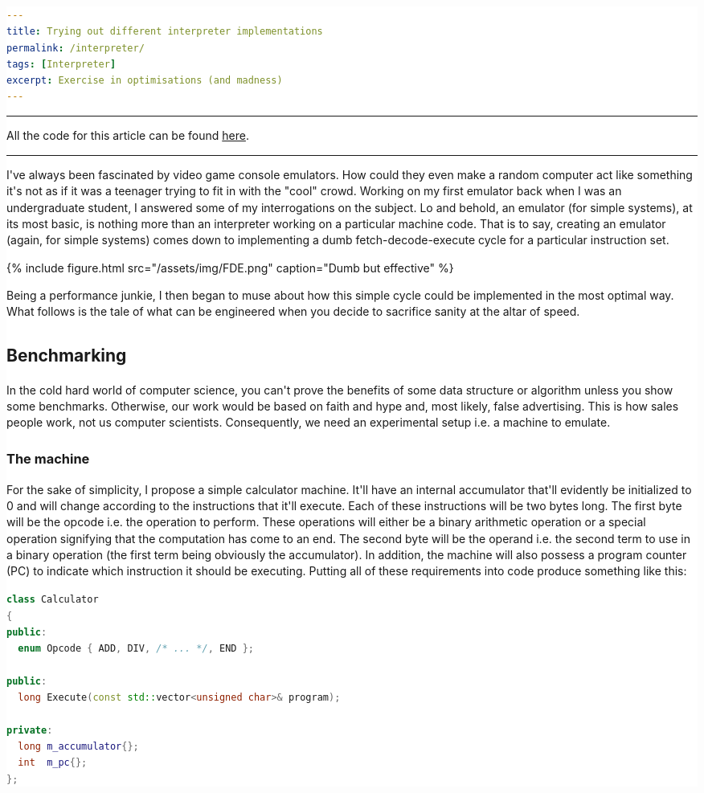 ```yaml
---
title: Trying out different interpreter implementations
permalink: /interpreter/
tags: [Interpreter]
excerpt: Exercise in optimisations (and madness)
---
```


---

All the code for this article can be found [here](https://github.com/faouellet/Interpreters).

---

I've always been fascinated by video game console emulators. How could they even make a random computer act like something it's not as if it was a teenager trying to fit in with the "cool" crowd. Working on my first emulator back when I was an undergraduate student, I answered some of my interrogations on the subject. Lo and behold, an emulator (for simple systems), at its most basic, is nothing more than an interpreter working on a particular machine code. That is to say, creating an emulator (again, for simple systems) comes down to implementing a dumb fetch-decode-execute cycle for a particular instruction set.

{%
    include figure.html
    src="/assets/img/FDE.png"
    caption="Dumb but effective"
%}

Being a performance junkie, I then began to muse about how this simple cycle could be implemented in the most optimal way. What follows is the tale of what can be engineered when you decide to sacrifice sanity at the altar of speed.

## Benchmarking

In the cold hard world of computer science, you can't prove the benefits of some data structure or algorithm unless you show some benchmarks. Otherwise, our work would be based on faith and hype and, most likely, false advertising. This is how sales people work, not us computer scientists. Consequently, we need an experimental setup i.e. a machine to emulate.

### The machine

For the sake of simplicity, I propose a simple calculator machine. It'll have an internal accumulator that'll evidently be initialized to 0 and will change according to the instructions that it'll execute. Each of these instructions will be two bytes long. The first byte will be the opcode i.e. the operation to perform. These operations will either be a binary arithmetic operation or a special operation signifying that the computation has come to an end. The second byte will be the operand i.e. the second term to use in a binary operation (the first term being obviously the accumulator). In addition, the machine will also possess a program counter (PC) to indicate which instruction it should be executing. Putting all of these requirements into code produce something like this:

```cpp
class Calculator
{
public:
  enum Opcode { ADD, DIV, /* ... */, END };

public:
  long Execute(const std::vector<unsigned char>& program);

private:
  long m_accumulator{};
  int  m_pc{};
};
```
